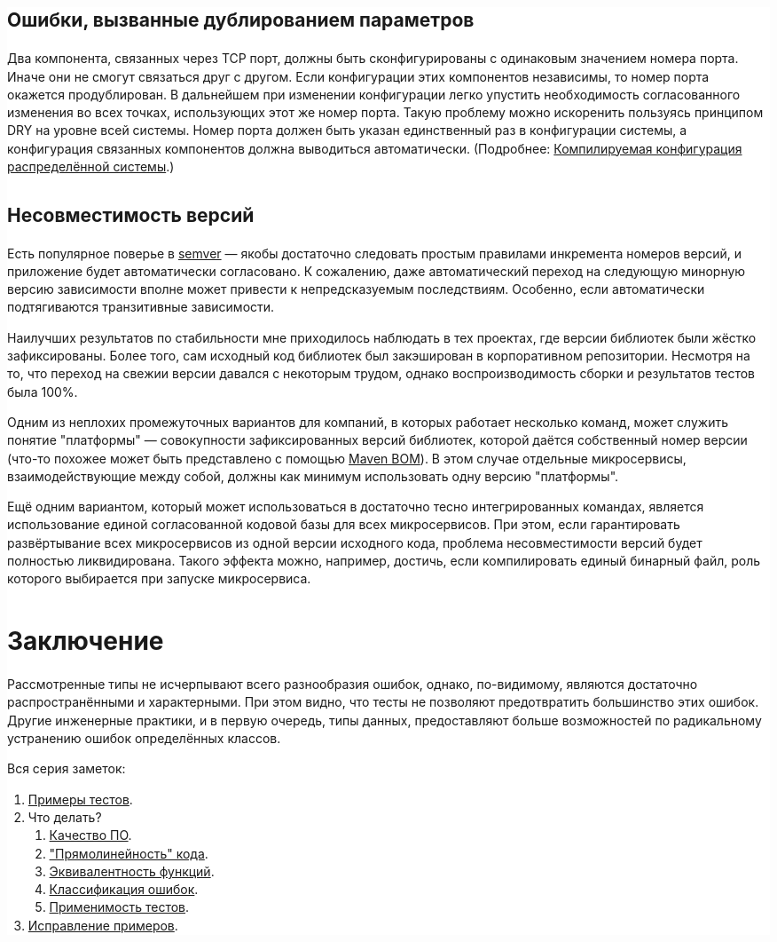 ##  Ошибки, вызванные дублированием параметров

Два компонента, связанных через TCP порт, должны быть сконфигурированы с одинаковым значением номера порта. Иначе они не смогут связаться друг с другом. Если конфигурации этих компонентов независимы, то номер порта окажется продублирован. В дальнейшем при изменении конфигурации легко упустить необходимость согласованного изменения во всех точках, использующих этот же номер порта. Такую проблему можно искоренить пользуясь принципом DRY на уровне всей системы. Номер порта должен быть указан единственный раз в конфигурации системы, а конфигурация связанных компонентов должна выводиться автоматически. (Подробнее: [Компилируемая конфигурация распределённой системы](https://habr.com/ru/companies/primetalk/articles/447694/).)

## Несовместимость версий

Есть популярное поверье в [semver](https://github.com/semver/semver/pull/414) — якобы достаточно следовать простым правилами инкремента номеров версий, и приложение будет автоматически согласовано. К сожалению, даже автоматический переход на следующую минорную версию зависимости вполне может привести к непредсказуемым последствиям. Особенно, если автоматически подтягиваются транзитивные зависимости.

Наилучших результатов по стабильности мне приходилось наблюдать в тех проектах, где версии библиотек были жёстко зафиксированы. Более того, сам исходный код библиотек был закэширован в корпоративном репозитории. Несмотря на то, что переход на свежии версии давался с некоторым трудом, однако воспроизводимость сборки и результатов тестов была 100%.

Одним из неплохих промежуточных вариантов для компаний, в которых работает несколько команд, может служить понятие "платформы" — совокупности зафиксированных версий библиотек, которой даётся собственный номер версии (что-то похожее может быть представлено с помощью [Maven BOM](https://maven.apache.org/guides/introduction/introduction-to-dependency-mechanism.html#bill-of-materials-bom-poms)). В этом случае отдельные микросервисы, взаимодействующие между собой, должны как минимум использовать одну версию "платформы".

Ещё одним вариантом, который может использоваться в достаточно тесно интегрированных командах, является использование единой согласованной кодовой базы для всех микросервисов. При этом, если гарантировать развёртывание всех микросервисов из одной версии исходного кода, проблема несовместимости версий будет полностью 
ликвидирована. Такого эффекта можно, например, достичь, если компилировать единый бинарный файл, роль которого выбирается при запуске микросервиса.

# Заключение

Рассмотренные типы не исчерпывают всего разнообразия ошибок, однако, по-видимому, являются достаточно распространёнными и характерными. При этом видно, что тесты не позволяют предотвратить большинство этих ошибок. Другие инженерные практики, и в первую очередь, типы данных, предоставляют больше возможностей по радикальному устранению ошибок определённых классов.


Вся серия заметок:
1. [Примеры тестов](https://habr.com/ru/articles/756776/).
2. Что делать?
   1. [Качество ПО](https://habr.com/ru/articles/756780/).
   2. ["Прямолинейность" кода](https://habr.com/ru/articles/756784/).
   3. [Эквивалентность функций](https://habr.com/ru/articles/756790/). 
   4. [Классификация ошибок](https://habr.com/ru/articles/756788/). 
   5. [Применимость тестов](https://habr.com/ru/articles/756792/).
3. [Исправление примеров](https://habr.com/ru/articles/756794/).
